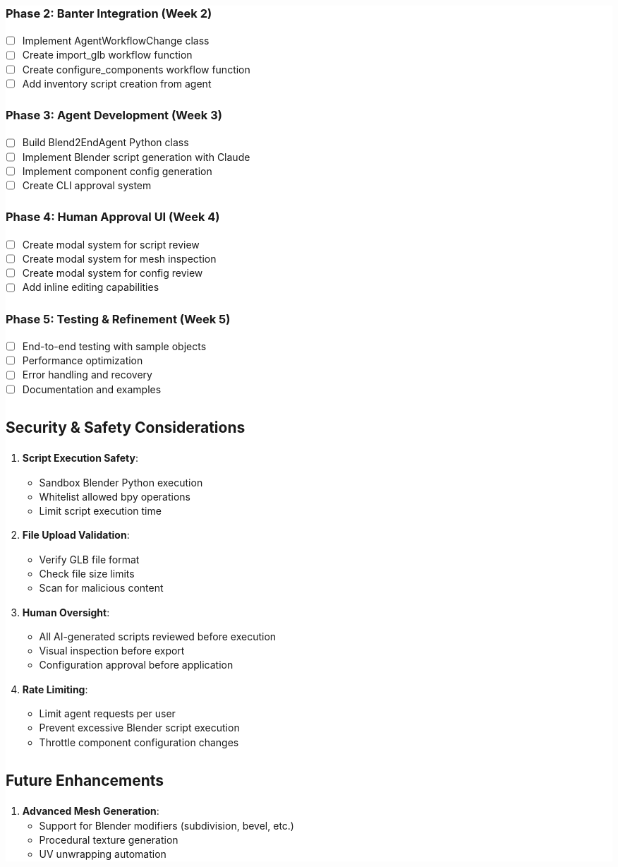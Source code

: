 ### Phase 2: Banter Integration (Week 2)
- [ ] Implement AgentWorkflowChange class
- [ ] Create import_glb workflow function
- [ ] Create configure_components workflow function
- [ ] Add inventory script creation from agent

### Phase 3: Agent Development (Week 3)
- [ ] Build Blend2EndAgent Python class
- [ ] Implement Blender script generation with Claude
- [ ] Implement component config generation
- [ ] Create CLI approval system

### Phase 4: Human Approval UI (Week 4)
- [ ] Create modal system for script review
- [ ] Create modal system for mesh inspection
- [ ] Create modal system for config review
- [ ] Add inline editing capabilities

### Phase 5: Testing & Refinement (Week 5)
- [ ] End-to-end testing with sample objects
- [ ] Performance optimization
- [ ] Error handling and recovery
- [ ] Documentation and examples

## Security & Safety Considerations

1. **Script Execution Safety**:
   - Sandbox Blender Python execution
   - Whitelist allowed bpy operations
   - Limit script execution time

2. **File Upload Validation**:
   - Verify GLB file format
   - Check file size limits
   - Scan for malicious content

3. **Human Oversight**:
   - All AI-generated scripts reviewed before execution
   - Visual inspection before export
   - Configuration approval before application

4. **Rate Limiting**:
   - Limit agent requests per user
   - Prevent excessive Blender script execution
   - Throttle component configuration changes

## Future Enhancements

1. **Advanced Mesh Generation**:
   - Support for Blender modifiers (subdivision, bevel, etc.)
   - Procedural texture generation
   - UV unwrapping automation
